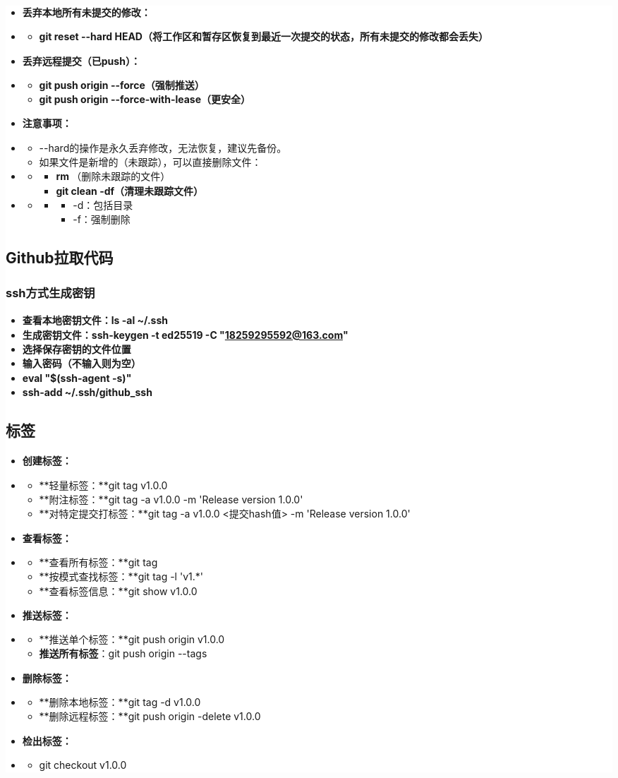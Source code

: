 - **丢弃本地所有未提交的修改：**

- - **git reset --hard HEAD（**将工作区和暂存区恢复到最近一次提交的状态，所有未提交的修改都会丢失**）**

- **丢弃远程提交（已push）：**

- - **git push origin <branch> --force（**强制推送**）**
  - **git push origin <branch> --force-with-lease（**更安全**）**

- **注意事项：**

- - --hard的操作是永久丢弃修改，无法恢复，建议先备份。
  - 如果文件是新增的（未跟踪），可以直接删除文件：

- - - **rm <file>**（删除未跟踪的文件）
    - **git clean -df（**清理未跟踪文件**）**

- - - - -d：包括目录
      - -f：强制删除

## Github拉取代码

### ssh方式生成密钥

- **查看本地密钥文件：ls -al ~/.ssh**
- **生成密钥文件：ssh-keygen -t ed25519 -C "18259295592@163.com"**
- **选择保存密钥的文件位置**
- **输入密码（不输入则为空）**
-  **eval "$(ssh-agent -s)"**
- **ssh-add ~/.ssh/github_ssh**

## 标签

- **创建标签：**

- - **轻量标签：**git tag v1.0.0
  - **附注标签：**git tag -a v1.0.0 -m 'Release version 1.0.0'
  - **对特定提交打标签：**git tag -a v1.0.0 <提交hash值> -m 'Release version 1.0.0'

- **查看标签：**

- - **查看所有标签：**git tag
  - **按模式查找标签：**git tag -l 'v1.*'
  - **查看标签信息：**git show v1.0.0

- **推送标签：**

- - **推送单个标签：**git push origin v1.0.0
  - **推送所有标签**：git push origin --tags

- **删除标签：**

- - **删除本地标签：**git tag -d v1.0.0
  - **删除远程标签：**git push origin -delete v1.0.0

- **检出标签：**

- - git checkout v1.0.0
